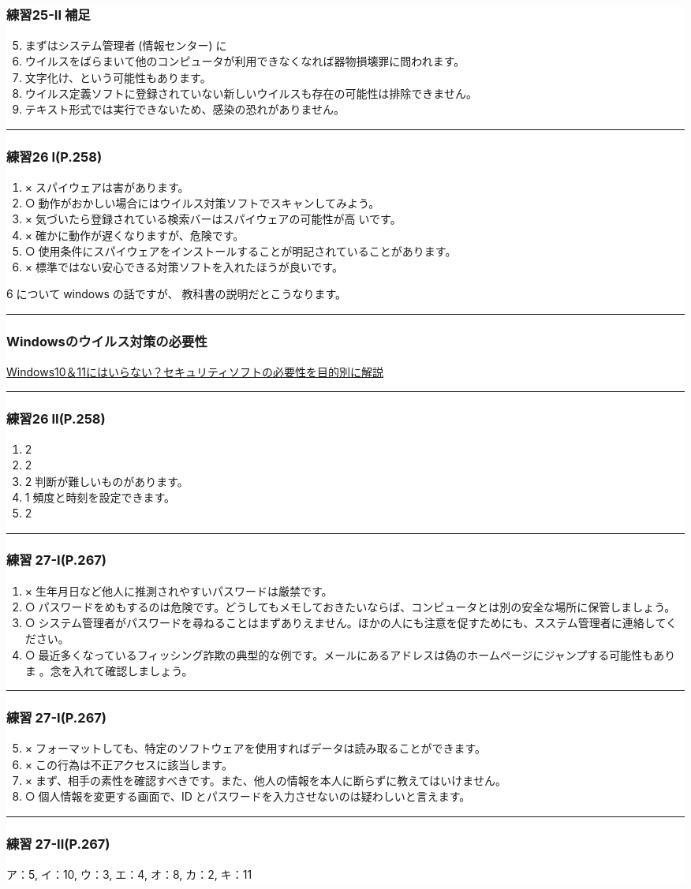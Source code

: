 ### 練習25-II 補足
5. まずはシステム管理者 (情報センター) に
6. ウイルスをばらまいて他のコンピュータが利用できなくなれば器物損壊罪に問われます。
7. 文字化け、という可能性もあります。
8. ウイルス定義ソフトに登録されていない新しいウイルスも存在の可能性は排除できません。
9. テキスト形式では実行できないため、感染の恐れがありません。

---
### 練習26 I(P.258)
1. × スパイウェアは害があります。
2. ○ 動作がおかしい場合にはウイルス対策ソフトでスキャンしてみよう。
3. × 気づいたら登録されている検索バーはスパイウェアの可能性が高 いです。
4. × 確かに動作が遅くなりますが、危険です。
5. ○ 使用条件にスパイウェアをインストールすることが明記されていることがあります。
6. × 標準ではない安心できる対策ソフトを入れたほうが良いです。

6 について windows の話ですが、 教科書の説明だとこうなります。

---
### Windowsのウイルス対策の必要性
[Windows10＆11にはいらない？セキュリティソフトの必要性を目的別に解説](https://news.mynavi.jp/securitysoft/necessity/)



---
### 練習26 II(P.258)
1. 2
2. 2
3. 2 判断が難しいものがあります。
4. 1 頻度と時刻を設定できます。
5. 2

---
### 練習 27-I(P.267)
1. × 生年月日など他人に推測されやすいパスワードは厳禁です。
2. ○ パスワードをめもするのは危険です。どうしてもメモしておきたいならば、コンピュータとは別の安全な場所に保管しましょう。
3. ○ システム管理者がパスワードを尋ねることはまずありえません。ほかの人にも注意を促すためにも、スステム管理者に連絡してください。
4. ○ 最近多くなっているフィッシング詐欺の典型的な例です。メールにあるアドレスは偽のホームページにジャンプする可能性もありま 。念を入れて確認しましょう。

---
### 練習 27-I(P.267)
5. × フォーマットしても、特定のソフトウェアを使用すればデータは読み取ることができます。
6. × この行為は不正アクセスに該当します。
7. × まず、相手の素性を確認すべきです。また、他人の情報を本人に断らずに教えてはいけません。
8. ○ 個人情報を変更する画面で、ID とパスワードを入力させないのは疑わしいと言えます。

---
### 練習 27-II(P.267)
ア：5,  イ：10,  ウ：3,  エ：4,  オ：8,  カ：2,  キ：11
